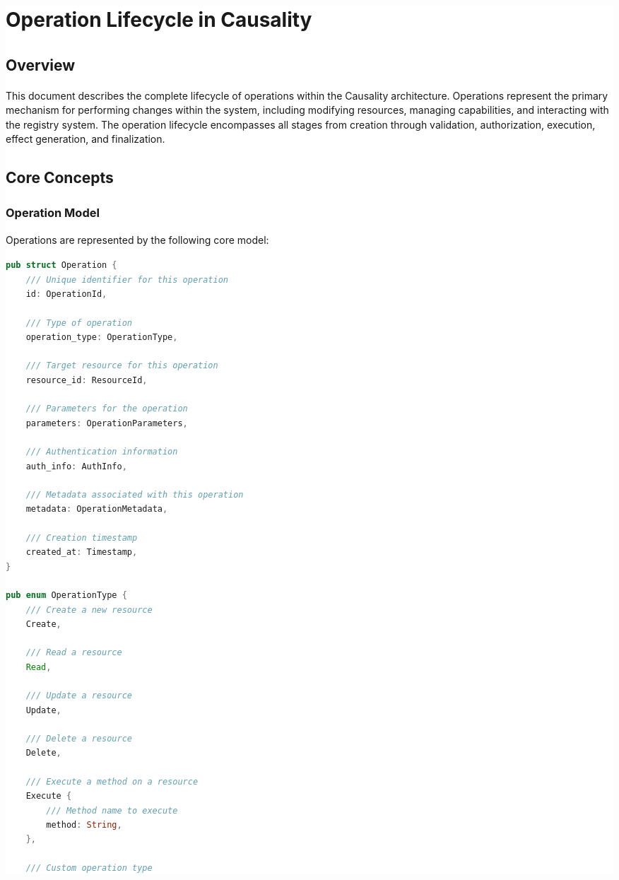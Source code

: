 


# Operation Lifecycle in Causality

## Overview

This document describes the complete lifecycle of operations within the Causality architecture. Operations represent the primary mechanism for performing changes within the system, including modifying resources, managing capabilities, and interacting with the registry system. The operation lifecycle encompasses all stages from creation through validation, authorization, execution, effect generation, and finalization.

## Core Concepts

### Operation Model

Operations are represented by the following core model:

```rust
pub struct Operation {
    /// Unique identifier for this operation
    id: OperationId,
    
    /// Type of operation
    operation_type: OperationType,
    
    /// Target resource for this operation
    resource_id: ResourceId,
    
    /// Parameters for the operation
    parameters: OperationParameters,
    
    /// Authentication information
    auth_info: AuthInfo,
    
    /// Metadata associated with this operation
    metadata: OperationMetadata,
    
    /// Creation timestamp
    created_at: Timestamp,
}

pub enum OperationType {
    /// Create a new resource
    Create,
    
    /// Read a resource
    Read,
    
    /// Update a resource
    Update,
    
    /// Delete a resource
    Delete,
    
    /// Execute a method on a resource
    Execute {
        /// Method name to execute
        method: String,
    },
    
    /// Custom operation type
```